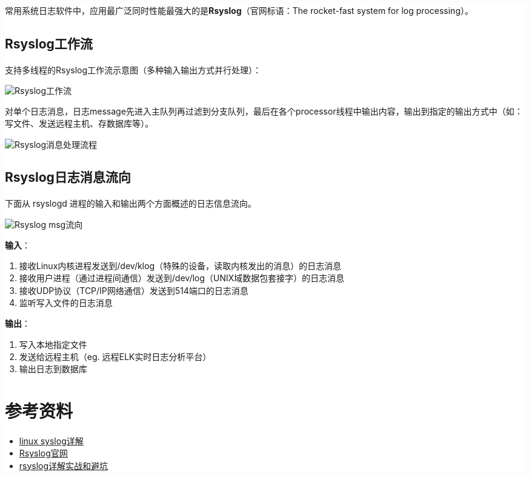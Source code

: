 常用系统日志软件中，应用最广泛同时性能最强大的是**Rsyslog**（官网标语：The rocket-fast system for log processing）。

## Rsyslog工作流

支持多线程的Rsyslog工作流示意图（多种输入输出方式并行处理）：

<img src="https://eisenhao.coding.net/p/eisenhao/d/eisenhao/git/raw/master/uploads/RsyslogWorkFlow.png" class="full-image" alt="Rsyslog工作流" />

对单个日志消息，日志message先进入主队列再过滤到分支队列，最后在各个processor线程中输出内容，输出到指定的输出方式中（如：写文件、发送远程主机、存数据库等）。

<img src="https://eisenhao.coding.net/p/eisenhao/d/eisenhao/git/raw/master/uploads/RsyslogMsgDeal.jpg" class="full-image" alt="Rsyslog消息处理流程" />

## Rsyslog日志消息流向
下面从 rsyslogd 进程的输入和输出两个方面概述的日志信息流向。

<img src="https://eisenhao.coding.net/p/eisenhao/d/eisenhao/git/raw/master/uploads/RsyslogFeaturesImagemap.png" class="full-image" alt="Rsyslog msg流向" />

**输入**：
1. 接收Linux内核进程发送到/dev/klog（特殊的设备，读取内核发出的消息）的日志消息
2. 接收用户进程（通过进程间通信）发送到/dev/log（UNIX域数据包套接字）的日志消息
3. 接收UDP协议（TCP/IP网络通信）发送到514端口的日志消息
4. 监听写入文件的日志消息

**输出**：
1. 写入本地指定文件
2. 发送给远程主机（eg. 远程ELK实时日志分析平台）
3. 输出日志到数据库

# 参考资料
- [linux syslog详解](https://www.cnblogs.com/skyofbitbit/p/3674664.html)
- [Rsyslog官网](https://www.rsyslog.com/)
- [rsyslog详解实战和避坑](https://www.cnblogs.com/taosiyu/p/12930410.html)
